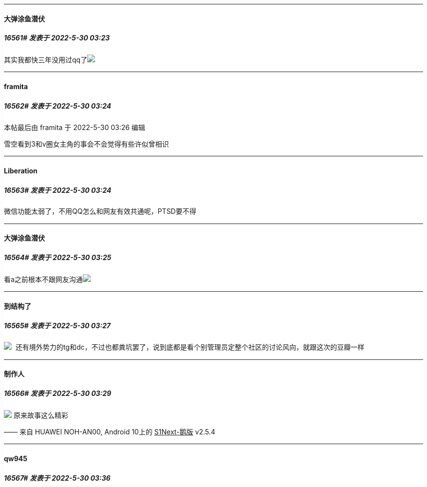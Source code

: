 
*****

####  大弹涂鱼潜伏  
##### 16561#       发表于 2022-5-30 03:23

其实我都快三年没用过qq了<img src="https://static.saraba1st.com/image/smiley/face2017/068.png" referrerpolicy="no-referrer">

*****

####  framita  
##### 16562#       发表于 2022-5-30 03:24

 本帖最后由 framita 于 2022-5-30 03:26 编辑 

雪空看到3和v圈女主角的事会不会觉得有些许似曾相识

*****

####  Liberation  
##### 16563#       发表于 2022-5-30 03:24

微信功能太弱了，不用QQ怎么和网友有效共通呢，PTSD要不得

*****

####  大弹涂鱼潜伏  
##### 16564#       发表于 2022-5-30 03:25

看a之前根本不跟网友沟通<img src="https://static.saraba1st.com/image/smiley/face2017/068.png" referrerpolicy="no-referrer">

*****

####  到结构了  
##### 16565#       发表于 2022-5-30 03:27

<img src="https://static.saraba1st.com/image/smiley/face2017/065.png" referrerpolicy="no-referrer">  还有境外势力的tg和dc，不过也都粪坑罢了，说到底都是看个别管理员定整个社区的讨论风向，就跟这次的豆瓣一样

*****

####  制作人  
##### 16566#       发表于 2022-5-30 03:29

<img src="https://static.saraba1st.com/image/smiley/face2017/068.png" referrerpolicy="no-referrer">
原来故事这么精彩

—— 来自 HUAWEI NOH-AN00, Android 10上的 [S1Next-鹅版](https://github.com/ykrank/S1-Next/releases) v2.5.4

*****

####  qw945  
##### 16567#       发表于 2022-5-30 03:36
